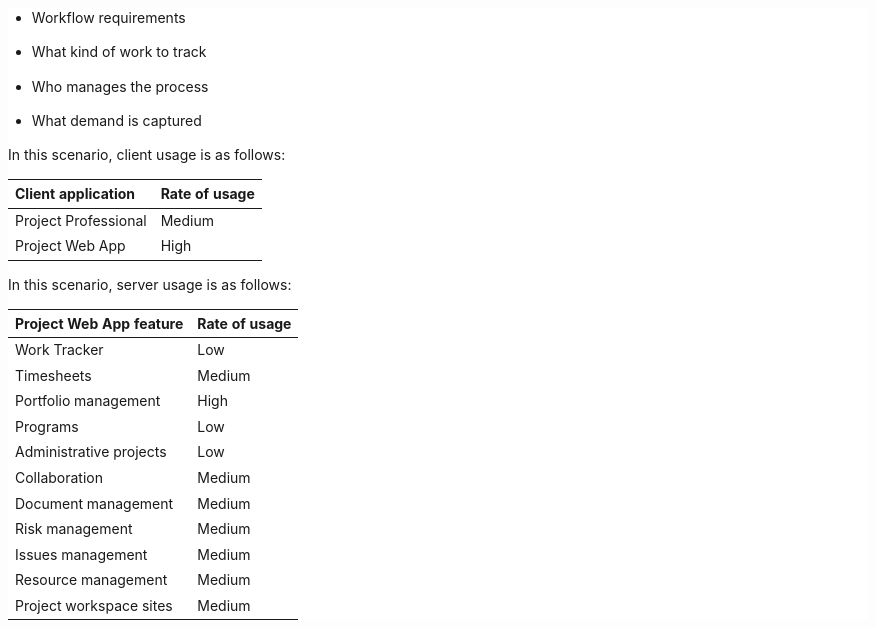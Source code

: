 - Workflow requirements
    
- What kind of work to track
    
- Who manages the process
    
- What demand is captured
    
In this scenario, client usage is as follows:
  
|**Client application**|**Rate of usage**|
|:-----|:-----|
|Project Professional  <br/> |Medium  <br/> |
|Project Web App  <br/> |High  <br/> |
   
In this scenario, server usage is as follows:
  
|**Project Web App feature**|**Rate of usage**|
|:-----|:-----|
|Work Tracker  <br/> |Low  <br/> |
|Timesheets  <br/> |Medium  <br/> |
|Portfolio management  <br/> |High  <br/> |
|Programs  <br/> |Low  <br/> |
|Administrative projects  <br/> |Low  <br/> |
|Collaboration  <br/> |Medium  <br/> |
|Document management  <br/> |Medium  <br/> |
|Risk management  <br/> |Medium  <br/> |
|Issues management  <br/> |Medium  <br/> |
|Resource management  <br/> |Medium  <br/> |
|Project workspace sites  <br/> |Medium  <br/> |
   

